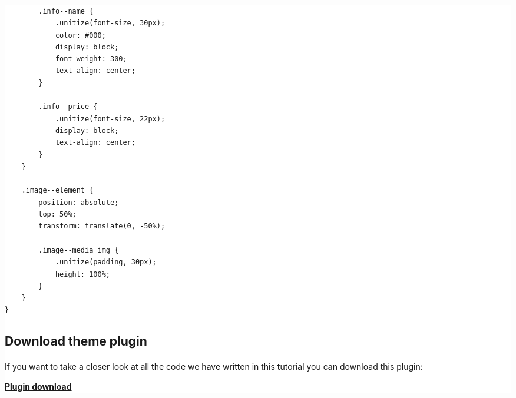```less
        .info--name {
            .unitize(font-size, 30px);
            color: #000;
            display: block;
            font-weight: 300;
            text-align: center;
        }
    
        .info--price {
            .unitize(font-size, 22px);
            display: block;
            text-align: center;
        }
    }
    
    .image--element {
        position: absolute;
        top: 50%;
        transform: translate(0, -50%);
    
        .image--media img {
            .unitize(padding, 30px);
            height: 100%;
        }
    }
}
```

## Download theme plugin

If you want to take a closer look at all the code we have written in this tutorial you can download this plugin:

<strong><a href="{{ site.url }}/exampleplugins/SwagCustomListingTheme.zip">Plugin download</a></strong>